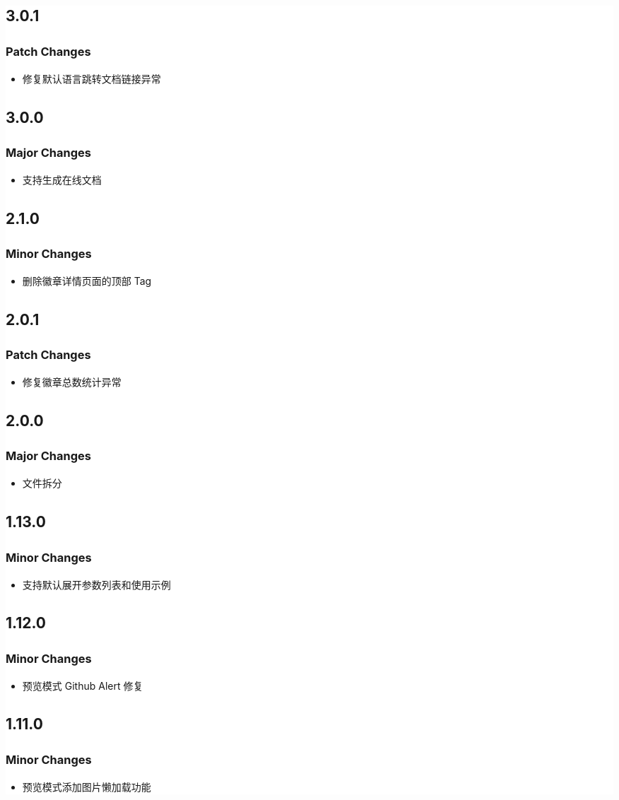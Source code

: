 ## 3.0.1

### Patch Changes

- 修复默认语言跳转文档链接异常

## 3.0.0

### Major Changes

- 支持生成在线文档

## 2.1.0

### Minor Changes

- 删除徽章详情页面的顶部 Tag

## 2.0.1

### Patch Changes

- 修复徽章总数统计异常

## 2.0.0

### Major Changes

- 文件拆分

## 1.13.0

### Minor Changes

- 支持默认展开参数列表和使用示例

## 1.12.0

### Minor Changes

- 预览模式 Github Alert 修复

## 1.11.0

### Minor Changes

- 预览模式添加图片懒加载功能
